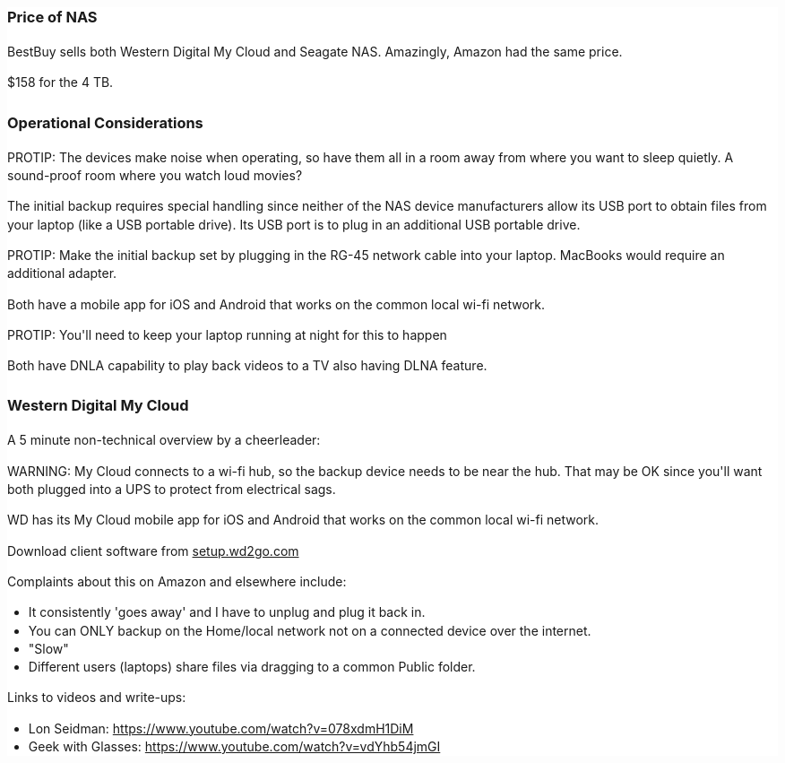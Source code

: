 
### Price of NAS #

BestBuy sells both Western Digital My Cloud and Seagate NAS.
Amazingly, Amazon had the same price.

$158 for the 4 TB.

### Operational Considerations #

PROTIP: The devices make noise when operating, so have them all in a room away from where you want to sleep quietly.
A sound-proof room where you watch loud movies?

The initial backup requires special handling since
neither of the NAS device manufacturers allow its USB port to obtain files from your laptop (like a USB portable drive).
Its USB port is to plug in an additional USB portable drive.

PROTIP: Make the initial backup set by plugging in the RG-45 network cable into your laptop.
MacBooks would require an additional adapter.

Both have a mobile app for iOS and Android
that works on the common local wi-fi network.

PROTIP: You'll need to keep your laptop running at night for this to happen

Both have DNLA capability to play back videos to a TV also having DLNA feature.


### Western Digital My Cloud #

A 5 minute non-technical overview by a cheerleader:
<amp-youtube data-videoid="qYTlljqodmU" layout="responsive" width="480" height="270"></amp-youtube>

WARNING: My Cloud connects to a wi-fi hub,
so the backup device needs to be near the hub.
That may be OK since you'll want both plugged into a UPS to protect from electrical sags.

WD has its My Cloud mobile app for iOS and Android
that works on the common local wi-fi network.

Download client software from <a target="_blank" href="http://setup.wd2go.com">
setup.wd2go.com</a>

Complaints about this on Amazon and elsewhere include:

   * It consistently 'goes away' and I have to unplug and plug it back in.
   * You can ONLY backup on the Home/local network  not on a connected device over the internet.
   * "Slow"
   * Different users (laptops) share files via dragging to a common Public folder.

Links to videos and write-ups:

   * Lon Seidman: https://www.youtube.com/watch?v=078xdmH1DiM
   * Geek with Glasses: https://www.youtube.com/watch?v=vdYhb54jmGI

<a name="SeagateNAS"></a>
